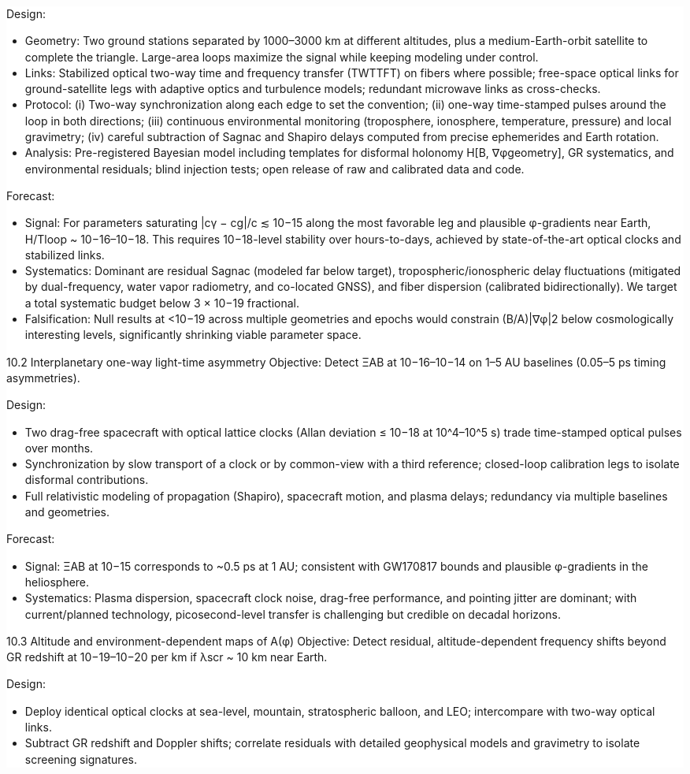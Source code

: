 Design:
- Geometry: Two ground stations separated by 1000–3000 km at different altitudes, plus a medium-Earth-orbit satellite to complete the triangle. Large-area loops maximize the signal while keeping modeling under control.
- Links: Stabilized optical two-way time and frequency transfer (TWTTFT) on fibers where possible; free-space optical links for ground-satellite legs with adaptive optics and turbulence models; redundant microwave links as cross-checks.
- Protocol: (i) Two-way synchronization along each edge to set the convention; (ii) one-way time-stamped pulses around the loop in both directions; (iii) continuous environmental monitoring (troposphere, ionosphere, temperature, pressure) and local gravimetry; (iv) careful subtraction of Sagnac and Shapiro delays computed from precise ephemerides and Earth rotation.
- Analysis: Pre-registered Bayesian model including templates for disformal holonomy H[B, ∇φgeometry], GR systematics, and environmental residuals; blind injection tests; open release of raw and calibrated data and code.

Forecast:
- Signal: For parameters saturating |cγ − cg|/c ≲ 10−15 along the most favorable leg and plausible φ-gradients near Earth, H/Tloop ~ 10−16–10−18. This requires 10−18-level stability over hours-to-days, achieved by state-of-the-art optical clocks and stabilized links.
- Systematics: Dominant are residual Sagnac (modeled far below target), tropospheric/ionospheric delay fluctuations (mitigated by dual-frequency, water vapor radiometry, and co-located GNSS), and fiber dispersion (calibrated bidirectionally). We target a total systematic budget below 3 × 10−19 fractional.
- Falsification: Null results at <10−19 across multiple geometries and epochs would constrain (B/A)|∇φ|2 below cosmologically interesting levels, significantly shrinking viable parameter space.

10.2 Interplanetary one-way light-time asymmetry
Objective: Detect ΞAB at 10−16–10−14 on 1–5 AU baselines (0.05–5 ps timing asymmetries).

Design:
- Two drag-free spacecraft with optical lattice clocks (Allan deviation ≤ 10−18 at 10^4–10^5 s) trade time-stamped optical pulses over months.
- Synchronization by slow transport of a clock or by common-view with a third reference; closed-loop calibration legs to isolate disformal contributions.
- Full relativistic modeling of propagation (Shapiro), spacecraft motion, and plasma delays; redundancy via multiple baselines and geometries.

Forecast:
- Signal: ΞAB at 10−15 corresponds to ~0.5 ps at 1 AU; consistent with GW170817 bounds and plausible φ-gradients in the heliosphere.
- Systematics: Plasma dispersion, spacecraft clock noise, drag-free performance, and pointing jitter are dominant; with current/planned technology, picosecond-level transfer is challenging but credible on decadal horizons.

10.3 Altitude and environment-dependent maps of A(φ)
Objective: Detect residual, altitude-dependent frequency shifts beyond GR redshift at 10−19–10−20 per km if λscr ~ 10 km near Earth.

Design:
- Deploy identical optical clocks at sea-level, mountain, stratospheric balloon, and LEO; intercompare with two-way optical links.
- Subtract GR redshift and Doppler shifts; correlate residuals with detailed geophysical models and gravimetry to isolate screening signatures.
